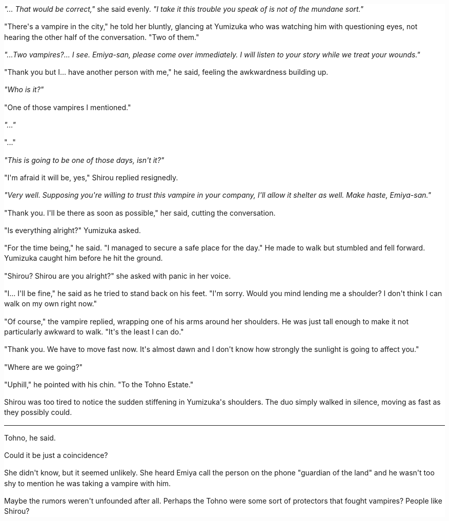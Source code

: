 *"... That would be correct,"* she said evenly. *"I take it this trouble you speak of is not of the mundane sort."*

"There's a vampire in the city," he told her bluntly, glancing at Yumizuka who was watching him with questioning eyes, not hearing the other half of the conversation. "Two of them."

*"...Two vampires?... I see. Emiya-san, please come over immediately. I will listen to your story while we treat your wounds."*

"Thank you but I... have another person with me," he said, feeling the awkwardness building up.

*"Who is it?"*

"One of those vampires I mentioned."

*"..."*

"..."

*"This is going to be one of those days, isn't it?"*

"I'm afraid it will be, yes," Shirou replied resignedly.

*"Very well. Supposing you're willing to trust this vampire in your company, I'll allow it shelter as well. Make haste, Emiya-san."*

"Thank you. I'll be there as soon as possible," her said, cutting the conversation.

"Is everything alright?" Yumizuka asked.

"For the time being," he said. "I managed to secure a safe place for the day." He made to walk but stumbled and fell forward. Yumizuka caught him before he hit the ground.

"Shirou? Shirou are you alright?" she asked with panic in her voice.

"I... I'll be fine," he said as he tried to stand back on his feet. "I'm sorry. Would you mind lending me a shoulder? I don't think I can walk on my own right now."

"Of course," the vampire replied, wrapping one of his arms around her shoulders. He was just tall enough to make it not particularly awkward to walk. "It's the least I can do."

"Thank you. We have to move fast now. It's almost dawn and I don't know how strongly the sunlight is going to affect you."

"Where are we going?"

"Uphill," he pointed with his chin. "To the Tohno Estate."

Shirou was too tired to notice the sudden stiffening in Yumizuka's shoulders. The duo simply walked in silence, moving as fast as they possibly could.

------------------------------------------------------------------------

Tohno, he said.

Could it be just a coincidence?

She didn't know, but it seemed unlikely. She heard Emiya call the person on the phone "guardian of the land" and he wasn't too shy to mention he was taking a vampire with him.

Maybe the rumors weren't unfounded after all. Perhaps the Tohno were some sort of protectors that fought vampires? People like Shirou?

